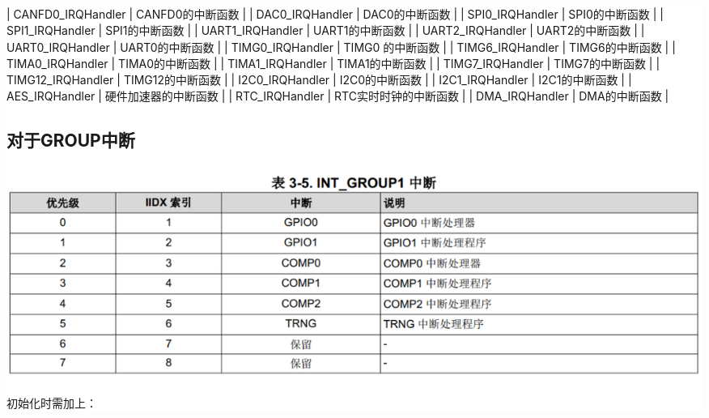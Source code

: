 | CANFD0_IRQHandler |          CANFD0的中断函数          |
|  DAC0_IRQHandler  |           DAC0的中断函数           |
|  SPI0_IRQHandler  |           SPI0的中断函数           |
|  SPI1_IRQHandler  |           SPI1的中断函数           |
| UART1_IRQHandler  |          UART1的中断函数           |
| UART2_IRQHandler  |          UART2的中断函数           |
| UART0_IRQHandler  |          UART0的中断函数           |
| TIMG0_IRQHandler  |          TIMG0 的中断函数          |
| TIMG6_IRQHandler  |          TIMG6的中断函数           |
| TIMA0_IRQHandler  |          TIMA0的中断函数           |
| TIMA1_IRQHandler  |          TIMA1的中断函数           |
| TIMG7_IRQHandler  |          TIMG7的中断函数           |
| TIMG12_IRQHandler |          TIMG12的中断函数          |
|  I2C0_IRQHandler  |           I2C0的中断函数           |
|  I2C1_IRQHandler  |           I2C1的中断函数           |
|  AES_IRQHandler   |        硬件加速器的中断函数        |
|  RTC_IRQHandler   |       RTC实时时钟的中断函数        |
|  DMA_IRQHandler   |           DMA的中断函数            |

## 对于**GROUP**中断

![image-20250721181630897](./assets/image-20250721181630897.png)

初始化时需加上：
